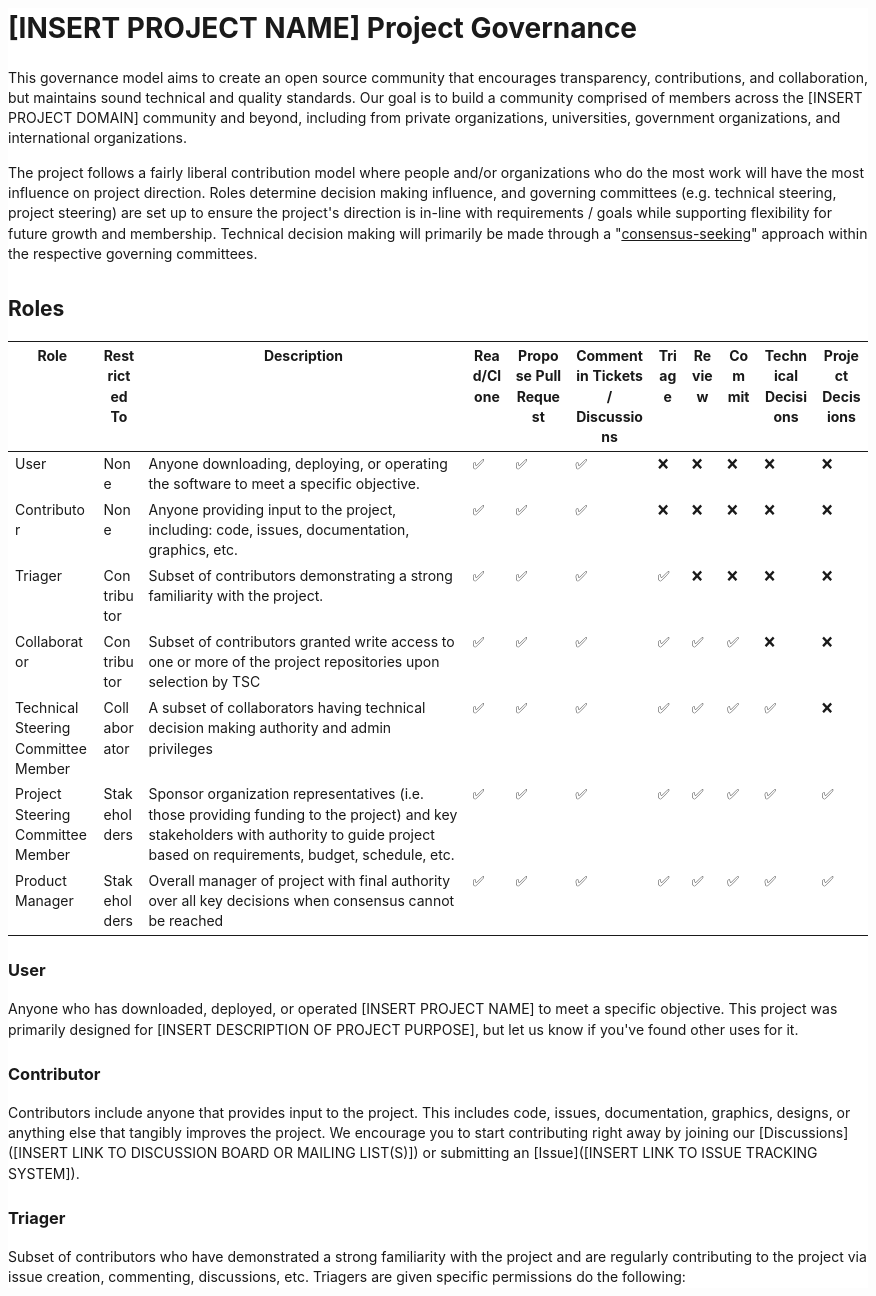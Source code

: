 # [INSERT PROJECT NAME] Project Governance

This governance model aims to create an open source community that encourages transparency, contributions, and collaboration, but maintains sound technical and quality standards. Our goal is to build a community comprised of members across the [INSERT PROJECT DOMAIN] community and beyond, including from private organizations, universities, government organizations, and international organizations. 

The project follows a fairly liberal contribution model where people and/or organizations who do the most work will have the most influence on project direction. Roles determine decision making influence, and governing committees (e.g. technical steering, project steering) are set up to ensure the project's direction is in-line with requirements / goals while supporting flexibility for future growth and membership. Technical decision making will primarily be made through a "[consensus-seeking](https://en.wikipedia.org/wiki/Consensus-seeking_decision-making)" approach within the respective governing committees. 

## Roles

| Role                                | Restricted To | Description                                                                                                                                                                           | Read/Clone | Propose Pull Request | Comment in Tickets / Discussions | Triage | Review | Commit | Technical Decisions | Project Decisions |
| ----------------------------------- | ------------- | ------------------------------------------------------------------------------------------------------------------------------------------------------------------------------------- | ---------- | -------------------- | -------------------------------- | ------ | ------ | ------ | ------------------- | ----------------- |
| User                                | None          | Anyone downloading, deploying, or operating the software to meet a specific objective.                                                                                                | ✅          | ✅                    | ✅                                | ❌      | ❌      | ❌      | ❌                   | ❌                 |
| Contributor                         | None          | Anyone providing input to the project, including: code, issues, documentation, graphics, etc.                                                                                         | ✅          | ✅                    | ✅                                | ❌      | ❌      | ❌      | ❌                   | ❌                 |
| Triager                             | Contributor   | Subset of contributors demonstrating a strong familiarity with the project.                                                                                                           | ✅          | ✅                    | ✅                                | ✅      | ❌      | ❌      | ❌                   | ❌                 |
| Collaborator                        | Contributor   | Subset of contributors granted write access to one or more of the project repositories upon selection by TSC                                                                          | ✅          | ✅                    | ✅                                | ✅      | ✅      | ✅      | ❌                   | ❌                 |
| Technical Steering Committee Member | Collaborator  | A subset of collaborators having technical decision making authority and admin privileges                                                                                             | ✅          | ✅                    | ✅                                | ✅      | ✅      | ✅      | ✅                   | ❌                 |
| Project Steering Committee Member   | Stakeholders  | Sponsor organization representatives (i.e. those providing funding to the project) and key stakeholders with authority to guide project based on requirements, budget, schedule, etc. | ✅          | ✅                    | ✅                                | ✅      | ✅      | ✅      | ✅                   | ✅                 |
| Product Manager                     | Stakeholders  | Overall manager of project with final authority over all key decisions when consensus cannot be reached                                                                               | ✅          | ✅                    | ✅                                | ✅      | ✅      | ✅      | ✅                   | ✅                 |

### User

Anyone who has downloaded, deployed, or operated [INSERT PROJECT NAME] to meet a specific objective. This project was primarily designed for [INSERT DESCRIPTION OF PROJECT PURPOSE], but let us know if you've found other uses for it.  

### Contributor

Contributors include anyone that provides input to the project. This includes code, issues, documentation, graphics, designs, or anything else that tangibly improves the project. We encourage you to start contributing right away by joining our [Discussions]([INSERT LINK TO DISCUSSION BOARD OR MAILING LIST(S)]) or submitting an [Issue]([INSERT LINK TO ISSUE TRACKING SYSTEM]). 

### Triager

Subset of contributors who have demonstrated a strong familiarity with the project and are regularly contributing to the project via issue creation, commenting, discussions, etc. Triagers are given specific permissions do the following:
